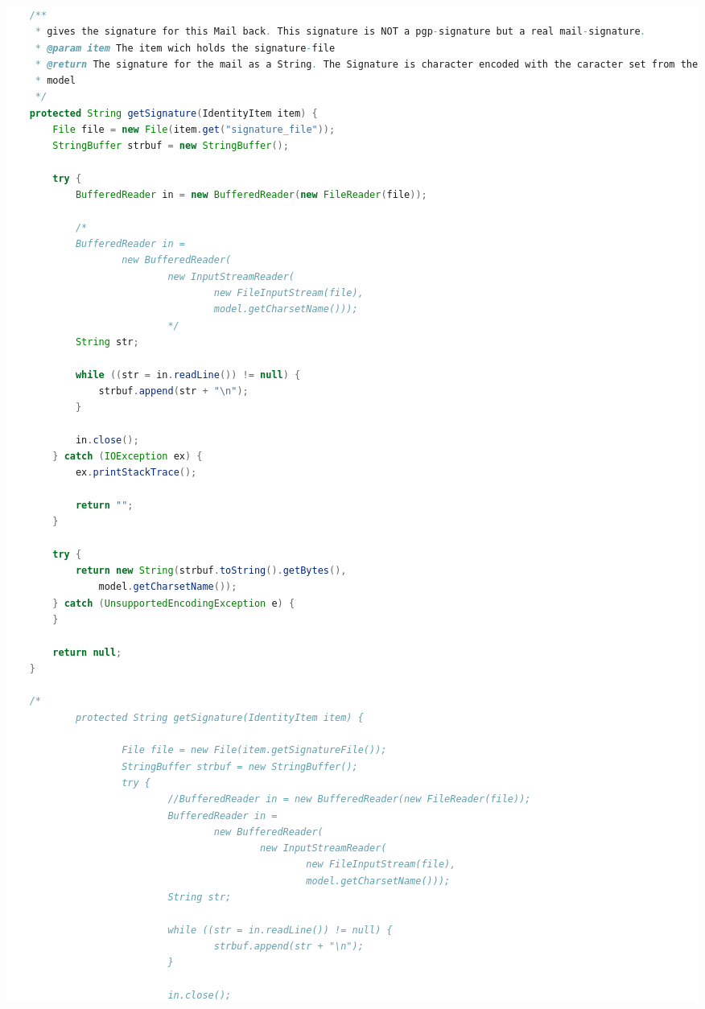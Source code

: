 ```java
    /**
     * gives the signature for this Mail back. This signature is NOT a pgp-signature but a real mail-signature.
     * @param item The item wich holds the signature-file
     * @return The signature for the mail as a String. The Signature is character encoded with the caracter set from the
     * model
     */
    protected String getSignature(IdentityItem item) {
        File file = new File(item.get("signature_file"));
        StringBuffer strbuf = new StringBuffer();

        try {
            BufferedReader in = new BufferedReader(new FileReader(file));

            /*
            BufferedReader in =
                    new BufferedReader(
                            new InputStreamReader(
                                    new FileInputStream(file),
                                    model.getCharsetName()));
                            */
            String str;

            while ((str = in.readLine()) != null) {
                strbuf.append(str + "\n");
            }

            in.close();
        } catch (IOException ex) {
            ex.printStackTrace();

            return "";
        }

        try {
            return new String(strbuf.toString().getBytes(),
                model.getCharsetName());
        } catch (UnsupportedEncodingException e) {
        }

        return null;
    }

    /*
            protected String getSignature(IdentityItem item) {

                    File file = new File(item.getSignatureFile());
                    StringBuffer strbuf = new StringBuffer();
                    try {
                            //BufferedReader in = new BufferedReader(new FileReader(file));
                            BufferedReader in =
                                    new BufferedReader(
                                            new InputStreamReader(
                                                    new FileInputStream(file),
                                                    model.getCharsetName()));
                            String str;

                            while ((str = in.readLine()) != null) {
                                    strbuf.append(str + "\n");
                            }

                            in.close();
```